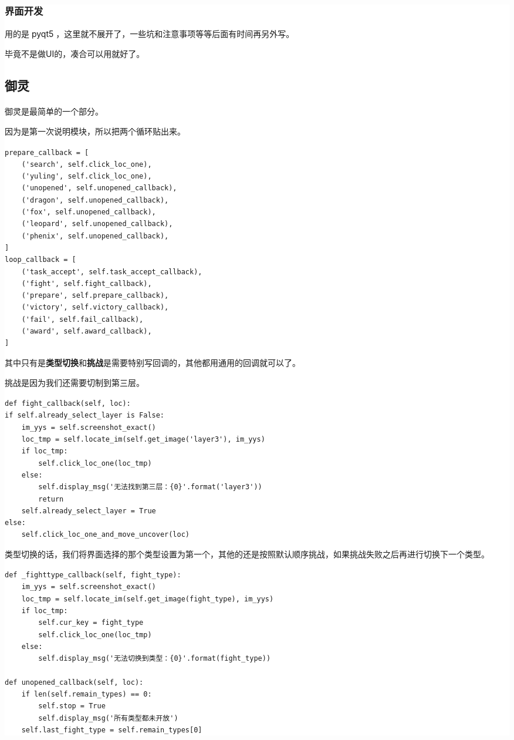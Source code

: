 ### 界面开发

用的是 pyqt5 ，这里就不展开了，一些坑和注意事项等等后面有时间再另外写。

毕竟不是做UI的，凑合可以用就好了。

## 御灵

御灵是最简单的一个部分。

因为是第一次说明模块，所以把两个循环贴出来。

```
prepare_callback = [
	('search', self.click_loc_one),
	('yuling', self.click_loc_one),
	('unopened', self.unopened_callback),
	('dragon', self.unopened_callback),
	('fox', self.unopened_callback),
	('leopard', self.unopened_callback),
	('phenix', self.unopened_callback),
]
loop_callback = [
	('task_accept', self.task_accept_callback),
	('fight', self.fight_callback),
	('prepare', self.prepare_callback),
	('victory', self.victory_callback),
	('fail', self.fail_callback),
	('award', self.award_callback),
]
```

其中只有是**类型切换**和**挑战**是需要特别写回调的，其他都用通用的回调就可以了。

挑战是因为我们还需要切制到第三层。

```
def fight_callback(self, loc):
if self.already_select_layer is False:
	im_yys = self.screenshot_exact()
	loc_tmp = self.locate_im(self.get_image('layer3'), im_yys)
	if loc_tmp:
		self.click_loc_one(loc_tmp)
	else:
		self.display_msg('无法找到第三层：{0}'.format('layer3'))
		return
	self.already_select_layer = True
else:
	self.click_loc_one_and_move_uncover(loc)
```

类型切换的话，我们将界面选择的那个类型设置为第一个，其他的还是按照默认顺序挑战，如果挑战失败之后再进行切换下一个类型。

```
def _fighttype_callback(self, fight_type):
	im_yys = self.screenshot_exact()
	loc_tmp = self.locate_im(self.get_image(fight_type), im_yys)
	if loc_tmp:
		self.cur_key = fight_type
		self.click_loc_one(loc_tmp)
	else:
		self.display_msg('无法切换到类型：{0}'.format(fight_type))

def unopened_callback(self, loc):
	if len(self.remain_types) == 0:
		self.stop = True
		self.display_msg('所有类型都未开放')
	self.last_fight_type = self.remain_types[0]
```